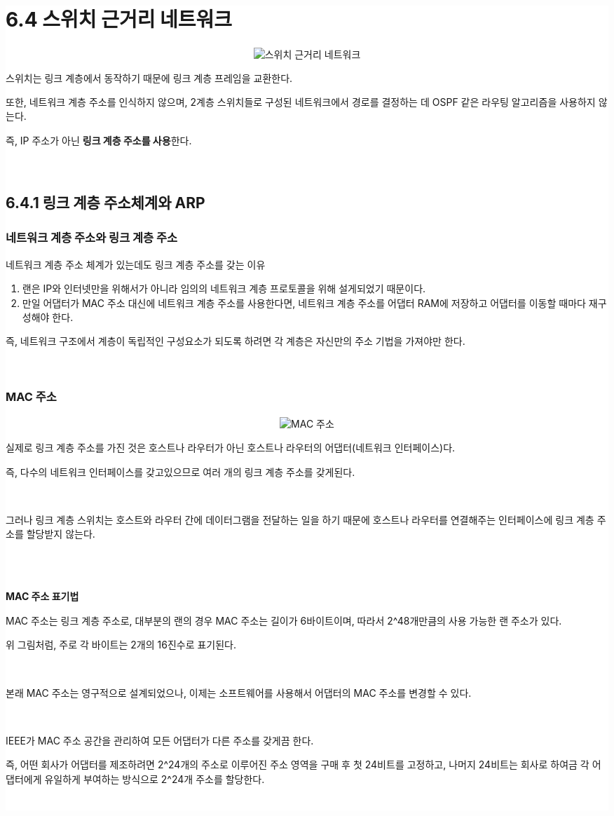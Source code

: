# 6.4 스위치 근거리 네트워크

<p align="center"><img width="600" alt="스위치 근거리 네트워크" src="https://user-images.githubusercontent.com/76640167/214864184-93f04822-630e-4fb7-82e4-1453028bf915.png">

스위치는 링크 계층에서 동작하기 때문에 링크 계층 프레임을 교환한다.

또한, 네트워크 계층 주소를 인식하지 않으며, 2계층 스위치들로 구성된 네트워크에서 경로를 결정하는 데 OSPF 같은 라우팅 알고리즘을 사용하지 않는다.

즉, IP 주소가 아닌 **링크 계층 주소를 사용**한다.

<br/>

## 6.4.1 링크 계층 주소체계와 ARP

### 네트워크 계층 주소와 링크 계층 주소

네트워크 계층 주소 체계가 있는데도 링크 계층 주소를 갖는 이유

1. 랜은 IP와 인터넷만을 위해서가 아니라 임의의 네트워크 계층 프로토콜을 위해 설게되었기 때문이다.
2. 만일 어댑터가 MAC 주소 대신에 네트워크 계층 주소를 사용한다면, 네트워크 계층 주소를 어댑터 RAM에 저장하고 어댑터를 이동할 때마다 재구성해야 한다.

즉, 네트워크 구조에서 계층이 독립적인 구성요소가 되도록 하려면 각 계층은 자신만의 주소 기법을 가져야만 한다.

<br/>

### MAC 주소

<p align="center"><img width="400" alt="MAC 주소" src="https://user-images.githubusercontent.com/76640167/214864181-000d5599-c0e3-451f-98ad-266d5e54debd.png">

실제로 링크 계층 주소를 가진 것은 호스트나 라우터가 아닌 호스트나 라우터의 어댑터(네트워크 인터페이스)다.

즉, 다수의 네트워크 인터페이스를 갖고있으므로 여러 개의 링크 계층 주소를 갖게된다.

<br/>

그러나 링크 계층 스위치는 호스트와 라우터 간에 데이터그램을 전달하는 일을 하기 때문에 호스트나 라우터를 연결해주는 인터페이스에 링크 계층 주소를 할당받지 않는다.

<br/>
<br/>

**MAC 주소 표기법**

MAC 주소는 링크 계층 주소로, 대부분의 랜의 경우 MAC 주소는 길이가 6바이트이며, 따라서 2^48개만큼의 사용 가능한 랜 주소가 있다.

위 그림처럼, 주로 각 바이트는 2개의 16진수로 표기된다.

<br/>

본래 MAC 주소는 영구적으로 설계되었으나, 이제는 소프트웨어를 사용해서 어댑터의 MAC 주소를 변경할 수 있다.

<br/>

IEEE가 MAC 주소 공간을 관리하여 모든 어댑터가 다른 주소를 갖게끔 한다.

즉, 어떤 회사가 어댑터를 제조하려면 2^24개의 주소로 이루어진 주소 영역을 구매 후 첫 24비트를 고정하고, 나머지 24비트는 회사로 하여금 각 어댑터에게 유일하게 부여하는 방식으로 2^24개 주소를 할당한다.

<br/>
